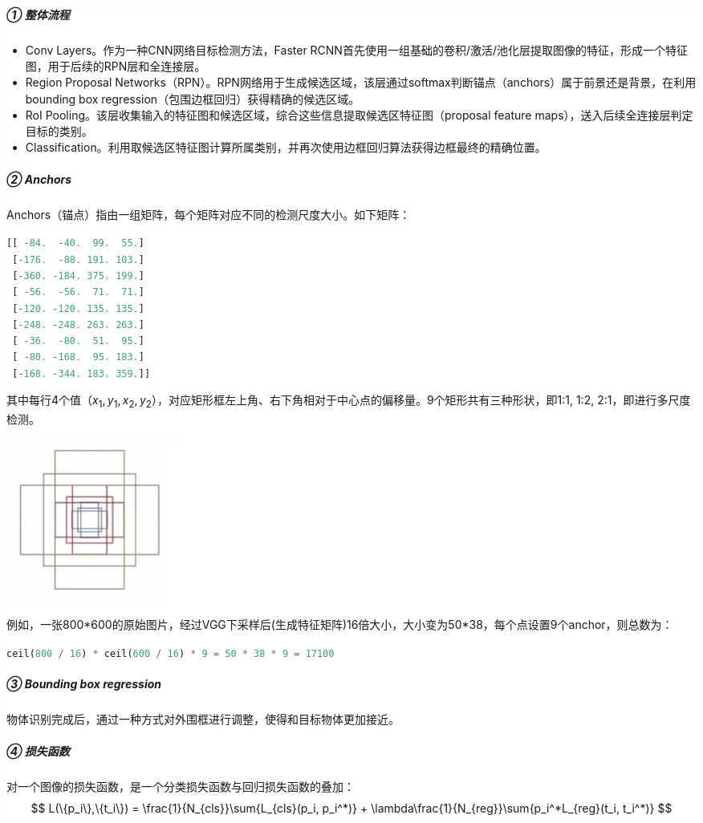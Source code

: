 ##### ① 整体流程

- Conv Layers。作为一种CNN网络目标检测方法，Faster RCNN首先使用一组基础的卷积/激活/池化层提取图像的特征，形成一个特征图，用于后续的RPN层和全连接层。
- Region Proposal Networks（RPN）。RPN网络用于生成候选区域，该层通过softmax判断锚点（anchors）属于前景还是背景，在利用bounding box regression（包围边框回归）获得精确的候选区域。 
- RoI Pooling。该层收集输入的特征图和候选区域，综合这些信息提取候选区特征图（proposal feature maps），送入后续全连接层判定目标的类别。
- Classification。利用取候选区特征图计算所属类别，并再次使用边框回归算法获得边框最终的精确位置。

##### ② Anchors

Anchors（锚点）指由一组矩阵，每个矩阵对应不同的检测尺度大小。如下矩阵：

```python
[[ -84.  -40.  99.  55.]
 [-176.  -88. 191. 103.]
 [-360. -184. 375. 199.]
 [ -56.  -56.  71.  71.]
 [-120. -120. 135. 135.]
 [-248. -248. 263. 263.]
 [ -36.  -80.  51.  95.]
 [ -80. -168.  95. 183.]
 [-168. -344. 183. 359.]]
```

其中每行4个值（$x_1, y_1, x_2, y_2$），对应矩形框左上角、右下角相对于中心点的偏移量。9个矩形共有三种形状，即1:1, 1:2, 2:1，即进行多尺度检测。

![](./img/anchors示意图.png)

例如，一张800*600的原始图片，经过VGG下采样后(生成特征矩阵)16倍大小，大小变为50\*38，每个点设置9个anchor，则总数为： 

```python
ceil(800 / 16) * ceil(600 / 16) * 9 = 50 * 38 * 9 = 17100
```

##### ③ Bounding box regression

物体识别完成后，通过一种方式对外围框进行调整，使得和目标物体更加接近。

##### ④ 损失函数

对一个图像的损失函数，是一个分类损失函数与回归损失函数的叠加：
$$
L(\{p_i\},\{t_i\}) = \frac{1}{N_{cls}}\sum{L_{cls}(p_i, p_i^*)} + \lambda\frac{1}{N_{reg}}\sum{p_i^*L_{reg}(t_i, t_i^*)}
$$
